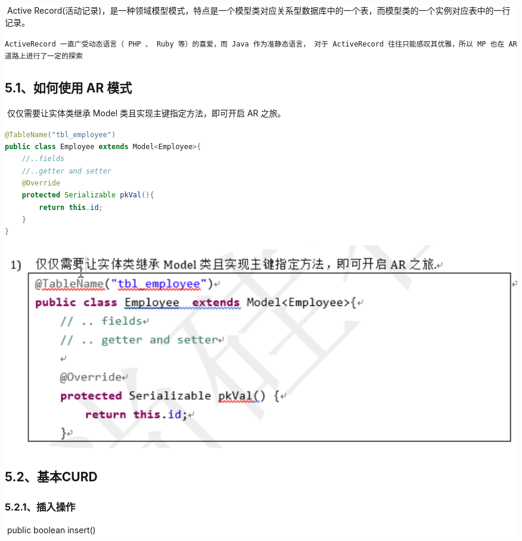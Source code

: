 ​	Active     Record(活动记录)，是一种领域模型模式，特点是一个模型类对应关系型数据库中的一个表，而模型类的一个实例对应表中的一行记录。

 	ActiveRecord 一直广受动态语言（ PHP 、 Ruby 等）的喜爱，而 Java 作为准静态语言， 对于 ActiveRecord 往往只能感叹其优雅，所以 MP 也在 AR 道路上进行了一定的探索

## 5.1、如何使用 AR 模式

​	仅仅需要让实体类继承 Model 类且实现主键指定方法，即可开启 AR 之旅。

```java
@TableName("tbl_employee")
public class Employee extends Model<Employee>{
    //..fields
    //..getter and setter
    @Override
    protected Serializable pkVal(){
        return this.id;
    }
}
```

![image-20181022101846130](images/image-20181022101846130.png)

## 5.2、基本CURD

### 5.2.1、插入操作

​	public boolean insert()
